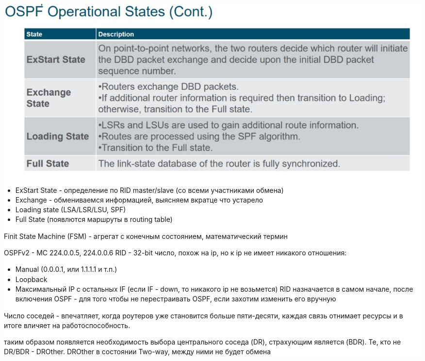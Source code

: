 ![](./pictures/27.jpg)

- ExStart State - определение по RID master/slave (со всеми участниками обмена)
- Exchange - обмениваемся информацией, выясняем вкратце что устарело
- Loading state (LSA/LSR/LSU, SPF)
- Full State (появлются маршруты в routing table)

Finit State Machine (FSM) - агрегат с конечным состоянием, математический термин

OSPFv2 - MC 224.0.0.5, 224.0.0.6
RID - 32-bit число, похож на ip, но к ip не имеет никакого отношения:
   - Manual (0.0.0.1, или 1.1.1.1 и т.п.)
   - Loopback
   - Максимальный IP с остальных IF (если IF - down, то никакого ip не возьмется)
RID назначается в самом начале, после включения OSPF - для того чтобы не перестраивать OSPF, если захотим изменить его вручную


Число соседей - впечатляет, когда роутеров уже становится больше пяти-десяти, каждая связь отнимает ресурсы и в итоге вличяет на работоспособность. 

таким образом появляется необходимость выбора центрального соседа (DR), страхующим является (BDR). Те, кто не DR/BDR - DROther. DROther в состоянии Two-way, между ними не будет обмена
